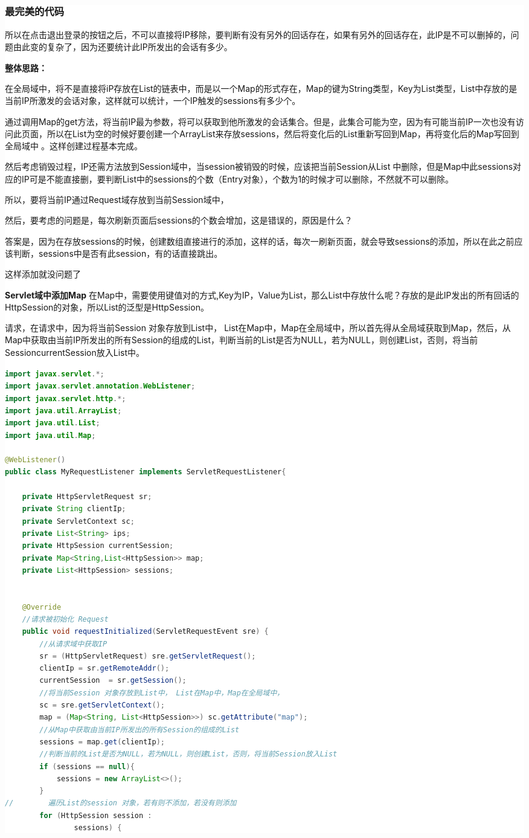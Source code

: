 ### 最完美的代码
所以在点击退出登录的按钮之后，不可以直接将IP移除，要判断有没有另外的回话存在，如果有另外的回话存在，此IP是不可以删掉的，问题由此变的复杂了，因为还要统计此IP所发出的会话有多少。

**整体思路：**

在全局域中，将不是直接将iP存放在List的链表中，而是以一个Map的形式存在，Map的键为String类型，Key为List类型，List中存放的是当前IP所激发的会话对象，这样就可以统计，一个IP触发的sessions有多少个。

通过调用Map的get方法，将当前IP最为参数，将可以获取到他所激发的会话集合。但是，此集合可能为空，因为有可能当前IP一次也没有访问此页面，所以在List为空的时候好要创建一个ArrayList来存放sessions，然后将变化后的List重新写回到Map，再将变化后的Map写回到全局域中 。这样创建过程基本完成。

然后考虑销毁过程，IP还需方法放到Session域中，当session被销毁的时候，应该把当前Session从List 中删除，但是Map中此sessions对应的IP可是不能直接删，要判断List中的sessions的个数（Entry对象），个数为1的时候才可以删除，不然就不可以删除。

所以，要将当前IP通过Request域存放到当前Session域中，

然后，要考虑的问题是，每次刷新页面后sessions的个数会增加，这是错误的，原因是什么？

答案是，因为在存放sessions的时候，创建数组直接进行的添加，这样的话，每次一刷新页面，就会导致sessions的添加，所以在此之前应该判断，sessions中是否有此session，有的话直接跳出。

这样添加就没问题了

**Servlet域中添加Map**
在Map中，需要使用键值对的方式,Key为IP，Value为List，那么List中存放什么呢？存放的是此IP发出的所有回话的HttpSession的对象，所以List的泛型是HttpSession。

请求，在请求中，因为将当前Session 对象存放到List中， List在Map中，Map在全局域中，所以首先得从全局域获取到Map，然后，从Map中获取由当前IP所发出的所有Session的组成的List，判断当前的List是否为NULL，若为NULL，则创建List，否则，将当前SessioncurrentSession放入List中。
```java
import javax.servlet.*;
import javax.servlet.annotation.WebListener;
import javax.servlet.http.*;
import java.util.ArrayList;
import java.util.List;
import java.util.Map;

@WebListener()
public class MyRequestListener implements ServletRequestListener{

    private HttpServletRequest sr;
    private String clientIp;
    private ServletContext sc;
    private List<String> ips;
    private HttpSession currentSession;
    private Map<String,List<HttpSession>> map;
    private List<HttpSession> sessions;


    @Override
    //请求被初始化 Request
    public void requestInitialized(ServletRequestEvent sre) {
        //从请求域中获取IP
        sr = (HttpServletRequest) sre.getServletRequest();
        clientIp = sr.getRemoteAddr();
        currentSession  = sr.getSession();
        //将当前Session 对象存放到List中， List在Map中，Map在全局域中，
        sc = sre.getServletContext();
        map = (Map<String, List<HttpSession>>) sc.getAttribute("map");
        //从Map中获取由当前IP所发出的所有Session的组成的List
        sessions = map.get(clientIp);
        //判断当前的List是否为NULL，若为NULL，则创建List，否则，将当前Session放入List
        if (sessions == null){
            sessions = new ArrayList<>();
        }
//        遍历List的session 对象，若有则不添加，若没有则添加
        for (HttpSession session :
                sessions) {
```